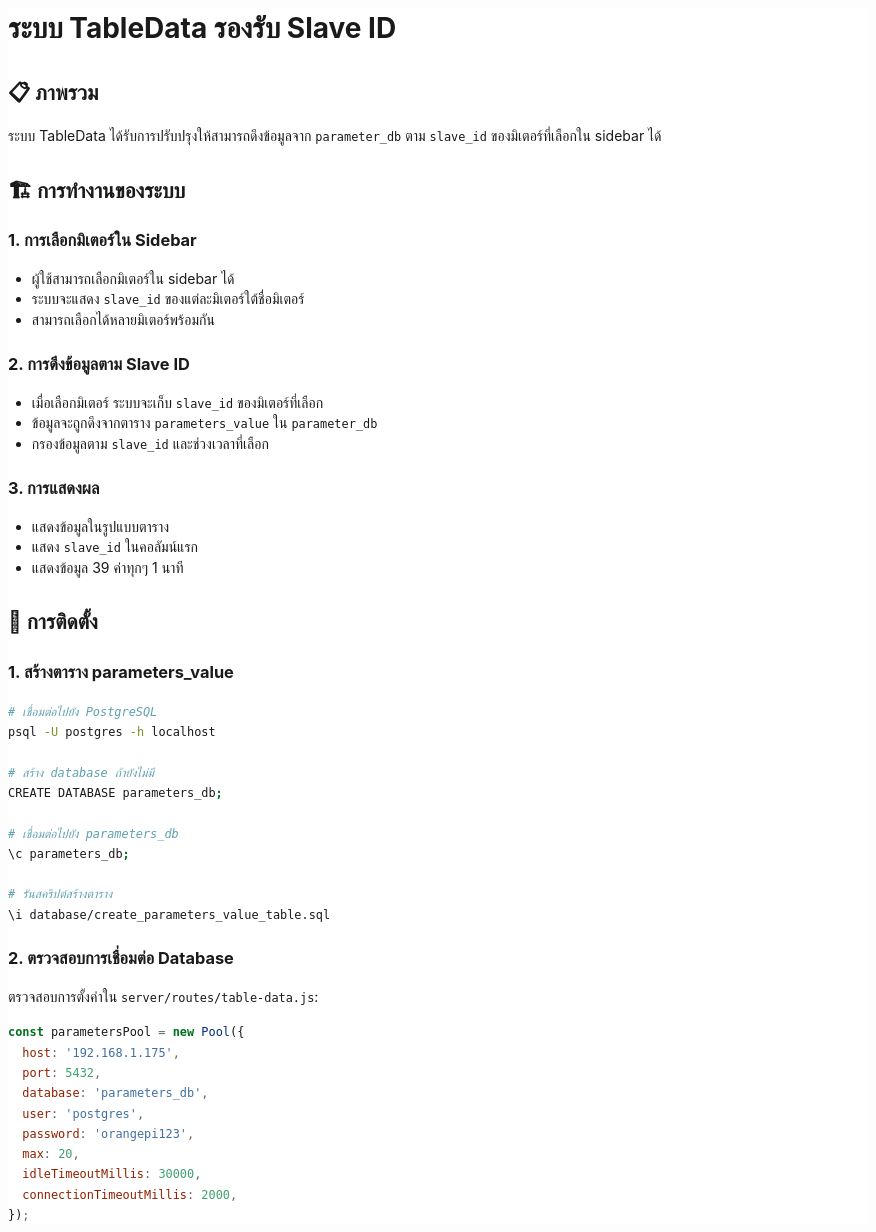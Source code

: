 # ระบบ TableData รองรับ Slave ID

## 📋 **ภาพรวม**

ระบบ TableData ได้รับการปรับปรุงให้สามารถดึงข้อมูลจาก `parameter_db` ตาม `slave_id` ของมิเตอร์ที่เลือกใน sidebar ได้

## 🏗️ **การทำงานของระบบ**

### **1. การเลือกมิเตอร์ใน Sidebar**
- ผู้ใช้สามารถเลือกมิเตอร์ใน sidebar ได้
- ระบบจะแสดง `slave_id` ของแต่ละมิเตอร์ใต้ชื่อมิเตอร์
- สามารถเลือกได้หลายมิเตอร์พร้อมกัน

### **2. การดึงข้อมูลตาม Slave ID**
- เมื่อเลือกมิเตอร์ ระบบจะเก็บ `slave_id` ของมิเตอร์ที่เลือก
- ข้อมูลจะถูกดึงจากตาราง `parameters_value` ใน `parameter_db`
- กรองข้อมูลตาม `slave_id` และช่วงเวลาที่เลือก

### **3. การแสดงผล**
- แสดงข้อมูลในรูปแบบตาราง
- แสดง `slave_id` ในคอลัมน์แรก
- แสดงข้อมูล 39 ค่าทุกๆ 1 นาที

## 🔧 **การติดตั้ง**

### **1. สร้างตาราง parameters_value**
```bash
# เชื่อมต่อไปยัง PostgreSQL
psql -U postgres -h localhost

# สร้าง database ถ้ายังไม่มี
CREATE DATABASE parameters_db;

# เชื่อมต่อไปยัง parameters_db
\c parameters_db;

# รันสคริปต์สร้างตาราง
\i database/create_parameters_value_table.sql
```

### **2. ตรวจสอบการเชื่อมต่อ Database**
ตรวจสอบการตั้งค่าใน `server/routes/table-data.js`:
```javascript
const parametersPool = new Pool({
  host: '192.168.1.175',
  port: 5432,
  database: 'parameters_db',
  user: 'postgres',
  password: 'orangepi123',
  max: 20,
  idleTimeoutMillis: 30000,
  connectionTimeoutMillis: 2000,
});
```
